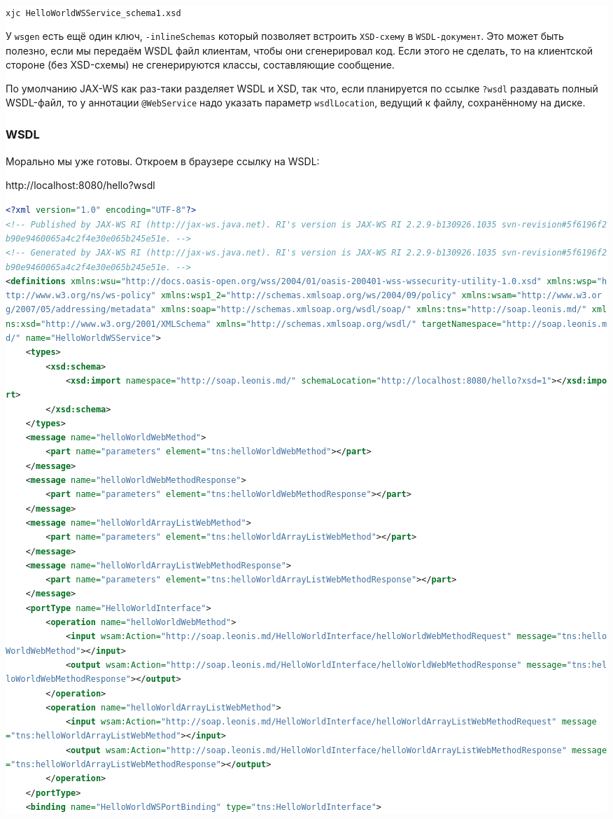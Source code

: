 `xjc HelloWorldWSService_schema1.xsd`

У `wsgen` есть ещё один ключ, `-inlineSchemas` который позволяет встроить `XSD-схему` в `WSDL-документ`.
Это может быть полезно, если мы передаём WSDL файл клиентам, чтобы они сгенерировал код.
Если этого не сделать, то на клиентской стороне (без XSD-схемы) не сгенерируются классы, составляющие сообщение.

По умолчанию JAX-WS как раз-таки разделяет WSDL и XSD, так что, если планируется по ссылке `?wsdl` раздавать полный WSDL-файл,
то у аннотации `@WebService` надо указать параметр `wsdlLocation`, ведущий к файлу, сохранённому на диске.


### WSDL

Морально мы уже готовы. Откроем в браузере ссылку на WSDL:

http://localhost:8080/hello?wsdl

```xml
<?xml version="1.0" encoding="UTF-8"?>
<!-- Published by JAX-WS RI (http://jax-ws.java.net). RI's version is JAX-WS RI 2.2.9-b130926.1035 svn-revision#5f6196f2b90e9460065a4c2f4e30e065b245e51e. -->
<!-- Generated by JAX-WS RI (http://jax-ws.java.net). RI's version is JAX-WS RI 2.2.9-b130926.1035 svn-revision#5f6196f2b90e9460065a4c2f4e30e065b245e51e. -->
<definitions xmlns:wsu="http://docs.oasis-open.org/wss/2004/01/oasis-200401-wss-wssecurity-utility-1.0.xsd" xmlns:wsp="http://www.w3.org/ns/ws-policy" xmlns:wsp1_2="http://schemas.xmlsoap.org/ws/2004/09/policy" xmlns:wsam="http://www.w3.org/2007/05/addressing/metadata" xmlns:soap="http://schemas.xmlsoap.org/wsdl/soap/" xmlns:tns="http://soap.leonis.md/" xmlns:xsd="http://www.w3.org/2001/XMLSchema" xmlns="http://schemas.xmlsoap.org/wsdl/" targetNamespace="http://soap.leonis.md/" name="HelloWorldWSService">
    <types>
        <xsd:schema>
            <xsd:import namespace="http://soap.leonis.md/" schemaLocation="http://localhost:8080/hello?xsd=1"></xsd:import>
        </xsd:schema>
    </types>
    <message name="helloWorldWebMethod">
        <part name="parameters" element="tns:helloWorldWebMethod"></part>
    </message>
    <message name="helloWorldWebMethodResponse">
        <part name="parameters" element="tns:helloWorldWebMethodResponse"></part>
    </message>
    <message name="helloWorldArrayListWebMethod">
        <part name="parameters" element="tns:helloWorldArrayListWebMethod"></part>
    </message>
    <message name="helloWorldArrayListWebMethodResponse">
        <part name="parameters" element="tns:helloWorldArrayListWebMethodResponse"></part>
    </message>
    <portType name="HelloWorldInterface">
        <operation name="helloWorldWebMethod">
            <input wsam:Action="http://soap.leonis.md/HelloWorldInterface/helloWorldWebMethodRequest" message="tns:helloWorldWebMethod"></input>
            <output wsam:Action="http://soap.leonis.md/HelloWorldInterface/helloWorldWebMethodResponse" message="tns:helloWorldWebMethodResponse"></output>
        </operation>
        <operation name="helloWorldArrayListWebMethod">
            <input wsam:Action="http://soap.leonis.md/HelloWorldInterface/helloWorldArrayListWebMethodRequest" message="tns:helloWorldArrayListWebMethod"></input>
            <output wsam:Action="http://soap.leonis.md/HelloWorldInterface/helloWorldArrayListWebMethodResponse" message="tns:helloWorldArrayListWebMethodResponse"></output>
        </operation>
    </portType>
    <binding name="HelloWorldWSPortBinding" type="tns:HelloWorldInterface">
```